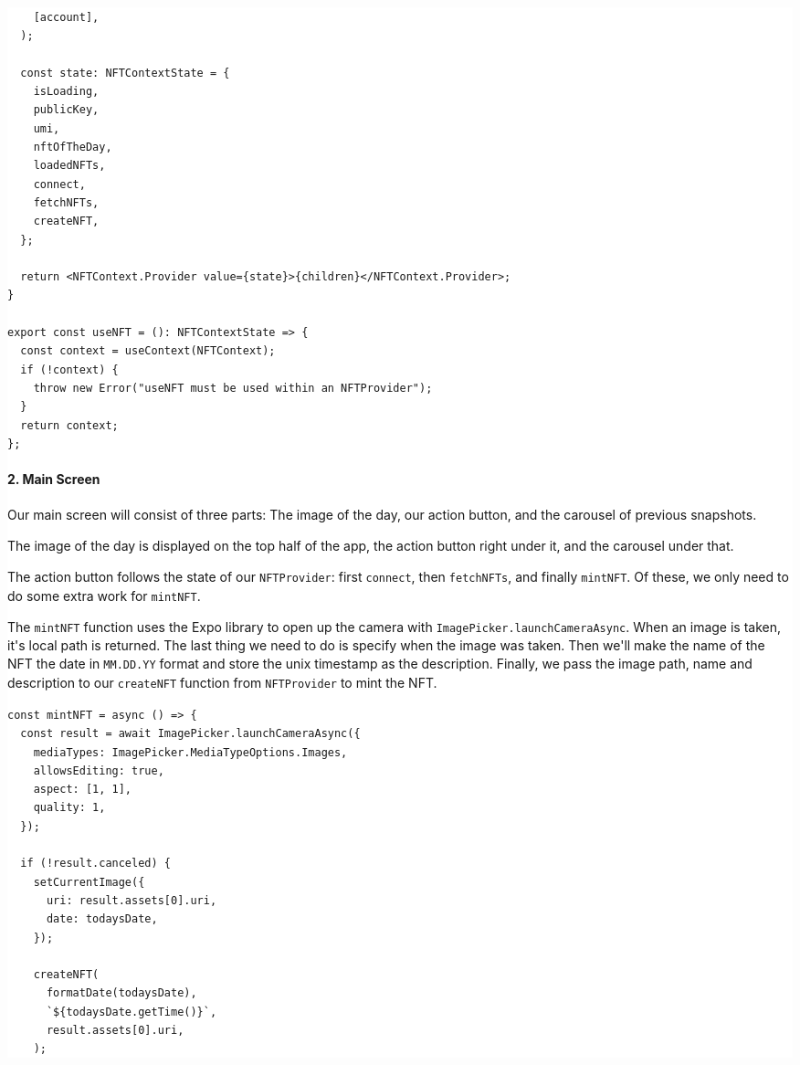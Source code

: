 ```tsx
    [account],
  );

  const state: NFTContextState = {
    isLoading,
    publicKey,
    umi,
    nftOfTheDay,
    loadedNFTs,
    connect,
    fetchNFTs,
    createNFT,
  };

  return <NFTContext.Provider value={state}>{children}</NFTContext.Provider>;
}

export const useNFT = (): NFTContextState => {
  const context = useContext(NFTContext);
  if (!context) {
    throw new Error("useNFT must be used within an NFTProvider");
  }
  return context;
};
```

#### 2. Main Screen

Our main screen will consist of three parts: The image of the day, our action
button, and the carousel of previous snapshots.

The image of the day is displayed on the top half of the app, the action button
right under it, and the carousel under that.

The action button follows the state of our `NFTProvider`: first `connect`, then
`fetchNFTs`, and finally `mintNFT`. Of these, we only need to do some extra work
for `mintNFT`.

The `mintNFT` function uses the Expo library to open up the camera with
`ImagePicker.launchCameraAsync`. When an image is taken, it's local path is
returned. The last thing we need to do is specify when the image was taken. Then
we'll make the name of the NFT the date in `MM.DD.YY` format and store the unix
timestamp as the description. Finally, we pass the image path, name and
description to our `createNFT` function from `NFTProvider` to mint the NFT.

```tsx
const mintNFT = async () => {
  const result = await ImagePicker.launchCameraAsync({
    mediaTypes: ImagePicker.MediaTypeOptions.Images,
    allowsEditing: true,
    aspect: [1, 1],
    quality: 1,
  });

  if (!result.canceled) {
    setCurrentImage({
      uri: result.assets[0].uri,
      date: todaysDate,
    });

    createNFT(
      formatDate(todaysDate),
      `${todaysDate.getTime()}`,
      result.assets[0].uri,
    );
```